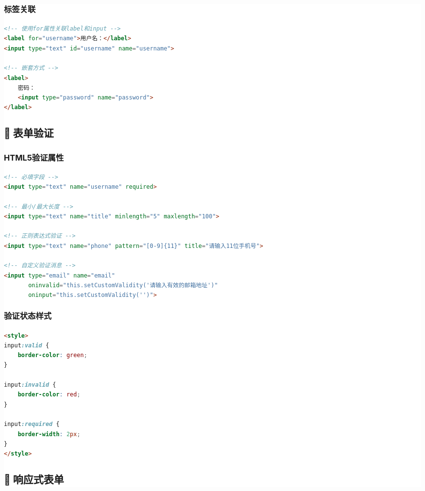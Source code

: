### 标签关联
```html
<!-- 使用for属性关联label和input -->
<label for="username">用户名：</label>
<input type="text" id="username" name="username">

<!-- 嵌套方式 -->
<label>
    密码：
    <input type="password" name="password">
</label>
```

## 🔧 表单验证

### HTML5验证属性
```html
<!-- 必填字段 -->
<input type="text" name="username" required>

<!-- 最小/最大长度 -->
<input type="text" name="title" minlength="5" maxlength="100">

<!-- 正则表达式验证 -->
<input type="text" name="phone" pattern="[0-9]{11}" title="请输入11位手机号">

<!-- 自定义验证消息 -->
<input type="email" name="email" 
       oninvalid="this.setCustomValidity('请输入有效的邮箱地址')"
       oninput="this.setCustomValidity('')">
```

### 验证状态样式
```html
<style>
input:valid {
    border-color: green;
}

input:invalid {
    border-color: red;
}

input:required {
    border-width: 2px;
}
</style>
```

## 📱 响应式表单
